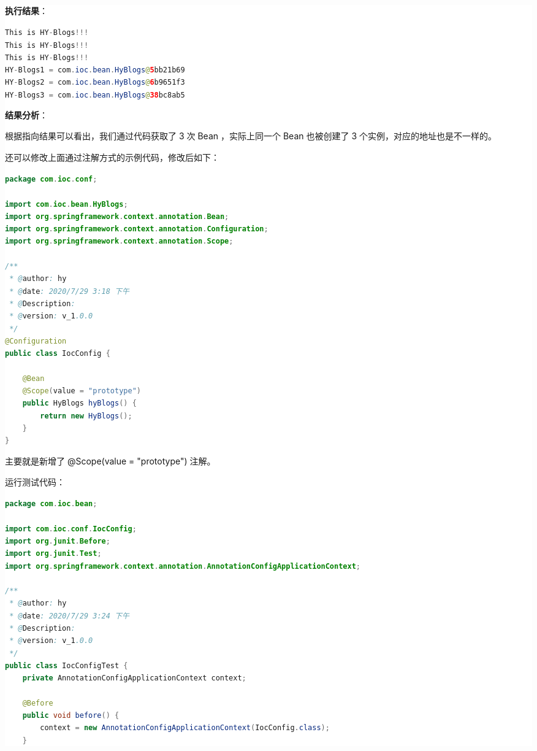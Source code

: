 **执行结果**：

```java
This is HY-Blogs!!!
This is HY-Blogs!!!
This is HY-Blogs!!!
HY-Blogs1 = com.ioc.bean.HyBlogs@5bb21b69 
HY-Blogs2 = com.ioc.bean.HyBlogs@6b9651f3 
HY-Blogs3 = com.ioc.bean.HyBlogs@38bc8ab5 
```

**结果分析**：

根据指向结果可以看出，我们通过代码获取了 3 次 Bean ，实际上同一个 Bean 也被创建了 3 个实例，对应的地址也是不一样的。

还可以修改上面通过注解方式的示例代码，修改后如下：

```java
package com.ioc.conf;

import com.ioc.bean.HyBlogs;
import org.springframework.context.annotation.Bean;
import org.springframework.context.annotation.Configuration;
import org.springframework.context.annotation.Scope;

/**
 * @author: hy
 * @date: 2020/7/29 3:18 下午
 * @Description:
 * @version: v_1.0.0
 */
@Configuration
public class IocConfig {

    @Bean
    @Scope(value = "prototype")
    public HyBlogs hyBlogs() {
        return new HyBlogs();
    }
}
```

主要就是新增了 @Scope(value = "prototype") 注解。

运行测试代码：

```java
package com.ioc.bean;

import com.ioc.conf.IocConfig;
import org.junit.Before;
import org.junit.Test;
import org.springframework.context.annotation.AnnotationConfigApplicationContext;

/**
 * @author: hy
 * @date: 2020/7/29 3:24 下午
 * @Description:
 * @version: v_1.0.0
 */
public class IocConfigTest {
    private AnnotationConfigApplicationContext context;

    @Before
    public void before() {
        context = new AnnotationConfigApplicationContext(IocConfig.class);
    }

```